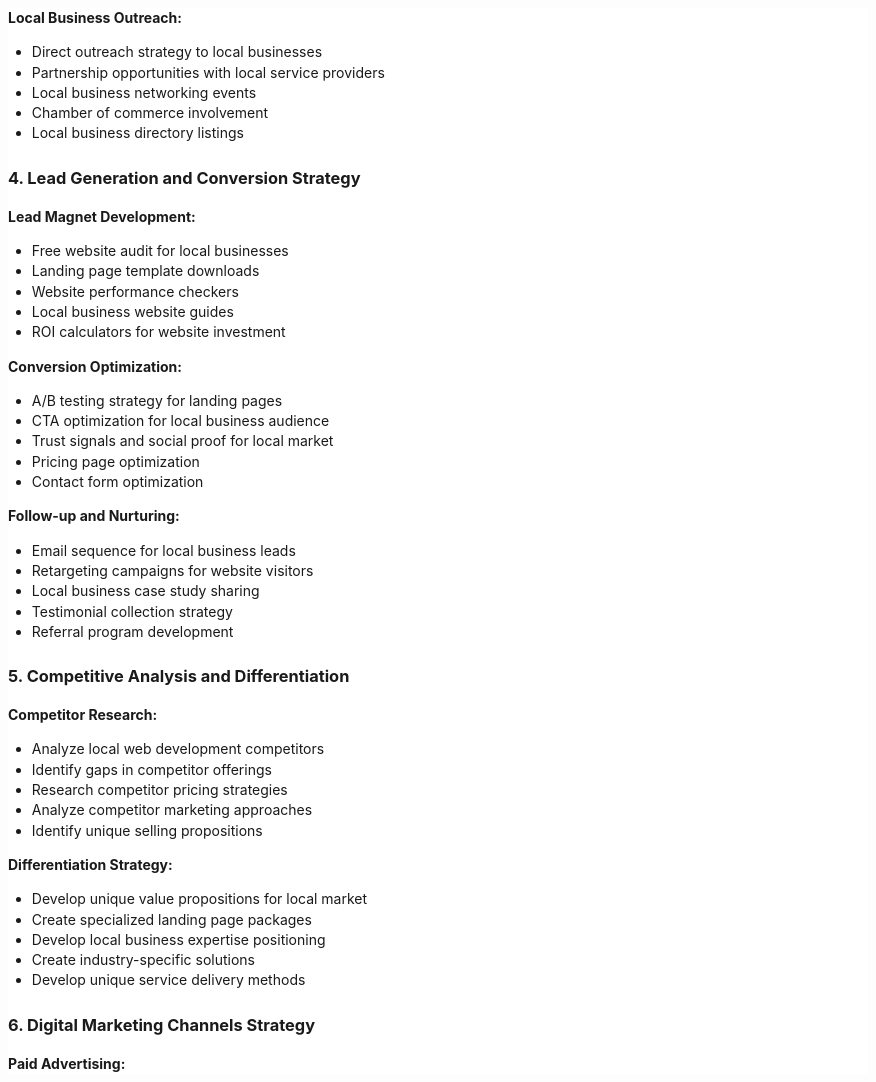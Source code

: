 **Local Business Outreach:**

- Direct outreach strategy to local businesses
- Partnership opportunities with local service providers
- Local business networking events
- Chamber of commerce involvement
- Local business directory listings

### 4. Lead Generation and Conversion Strategy

**Lead Magnet Development:**

- Free website audit for local businesses
- Landing page template downloads
- Website performance checkers
- Local business website guides
- ROI calculators for website investment

**Conversion Optimization:**

- A/B testing strategy for landing pages
- CTA optimization for local business audience
- Trust signals and social proof for local market
- Pricing page optimization
- Contact form optimization

**Follow-up and Nurturing:**

- Email sequence for local business leads
- Retargeting campaigns for website visitors
- Local business case study sharing
- Testimonial collection strategy
- Referral program development

### 5. Competitive Analysis and Differentiation

**Competitor Research:**

- Analyze local web development competitors
- Identify gaps in competitor offerings
- Research competitor pricing strategies
- Analyze competitor marketing approaches
- Identify unique selling propositions

**Differentiation Strategy:**

- Develop unique value propositions for local market
- Create specialized landing page packages
- Develop local business expertise positioning
- Create industry-specific solutions
- Develop unique service delivery methods

### 6. Digital Marketing Channels Strategy

**Paid Advertising:**
